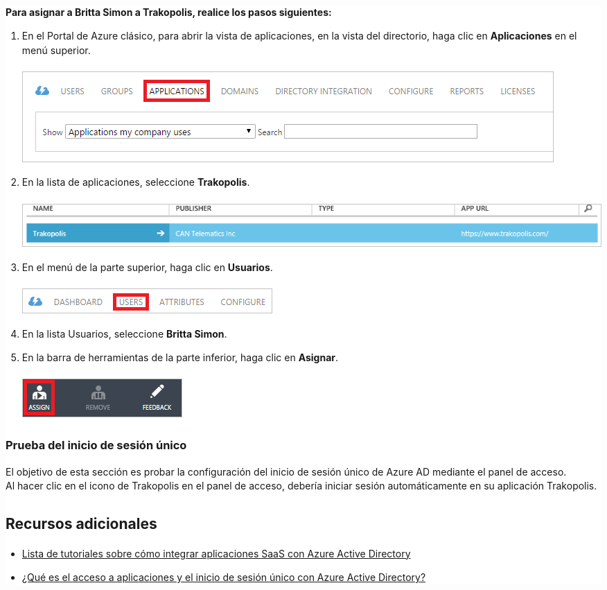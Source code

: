 **Para asignar a Britta Simon a Trakopolis, realice los pasos siguientes:**

1. En el Portal de Azure clásico, para abrir la vista de aplicaciones, en la vista del directorio, haga clic en **Aplicaciones** en el menú superior. <br><br>![Asignar usuario][201] <br>

2. En la lista de aplicaciones, seleccione **Trakopolis**. <br><br>![Configurar inicio de sesión único](./media/active-directory-saas-trakopolis-tutorial/tutorial_trakopolis_50.png) <br>

1. En el menú de la parte superior, haga clic en **Usuarios**. <br><br>![Asignar usuario][203] <br>

1. En la lista Usuarios, seleccione **Britta Simon**.

2. En la barra de herramientas de la parte inferior, haga clic en **Asignar**. <br><br>![Asignar usuario][205]



### Prueba del inicio de sesión único

El objetivo de esta sección es probar la configuración del inicio de sesión único de Azure AD mediante el panel de acceso.<br> Al hacer clic en el icono de Trakopolis en el panel de acceso, debería iniciar sesión automáticamente en su aplicación Trakopolis.


## Recursos adicionales

- [Lista de tutoriales sobre cómo integrar aplicaciones SaaS con Azure Active Directory](active-directory-saas-tutorial-list.md)

- [¿Qué es el acceso a aplicaciones y el inicio de sesión único con Azure Active Directory?](active-directory-appssoaccess-whatis.md)




[1]: ./media/active-directory-saas-trakopolis-tutorial/tutorial_general_01.png
[2]: ./media/active-directory-saas-trakopolis-tutorial/tutorial_general_02.png
[3]: ./media/active-directory-saas-trakopolis-tutorial/tutorial_general_03.png
[4]: ./media/active-directory-saas-trakopolis-tutorial/tutorial_general_04.png

[6]: ./media/active-directory-saas-trakopolis-tutorial/tutorial_general_05.png
[10]: ./media/active-directory-saas-trakopolis-tutorial/tutorial_general_06.png
[11]: ./media/active-directory-saas-trakopolis-tutorial/tutorial_general_07.png
[20]: ./media/active-directory-saas-trakopolis-tutorial/tutorial_general_100.png

[200]: ./media/active-directory-saas-trakopolis-tutorial/tutorial_general_200.png
[201]: ./media/active-directory-saas-trakopolis-tutorial/tutorial_general_201.png
[203]: ./media/active-directory-saas-trakopolis-tutorial/tutorial_general_203.png
[204]: ./media/active-directory-saas-trakopolis-tutorial/tutorial_general_204.png
[205]: ./media/active-directory-saas-trakopolis-tutorial/tutorial_general_205.png

